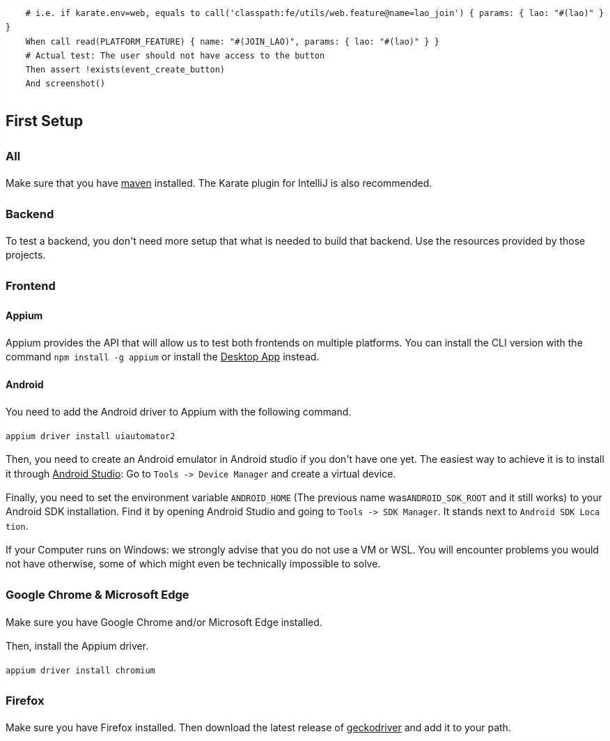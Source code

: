 ```gherkin
    # i.e. if karate.env=web, equals to call('classpath:fe/utils/web.feature@name=lao_join') { params: { lao: "#(lao)" } }
    When call read(PLATFORM_FEATURE) { name: "#(JOIN_LAO)", params: { lao: "#(lao)" } }
    # Actual test: The user should not have access to the button
    Then assert !exists(event_create_button)
    And screenshot()
```


## First Setup

### All
Make sure that you have [maven](https://maven.apache.org/download.cgi) installed.
The Karate plugin for IntelliJ is also recommended.

### Backend

To test a backend, you don't need more setup that what is needed to build that backend.
Use the resources provided by those projects.

### Frontend

#### Appium
Appium provides the API that will allow us to test both frontends on multiple platforms. You can install the CLI version with the command `npm install -g appium` or install the [Desktop App](https://github.com/appium/appium-desktop/releases/) instead.

#### Android
You need to add the Android driver to Appium with the following command.
```shell
appium driver install uiautomator2
```

Then, you need to create an Android emulator in Android studio if you don't have one yet. The easiest way to achieve it is to install it through [Android Studio](https://developer.android.com/studio): Go to `Tools -> Device Manager` and create a virtual device.

Finally, you need to set the environment variable `ANDROID_HOME` (The previous name was`ANDROID_SDK_ROOT` and it still works) to your Android SDK installation.
Find it by opening Android Studio and going to `Tools -> SDK Manager`.
It stands next to `Android SDK Location`.

If your Computer runs on Windows: we strongly advise that you do not use a VM or WSL. You will encounter problems you would not have otherwise, some of which might even be technically impossible to solve.

### Google Chrome & Microsoft Edge
Make sure you have Google Chrome and/or Microsoft Edge installed.

Then, install the Appium driver.
```
appium driver install chromium
```
### Firefox
Make sure you have Firefox installed. Then download the latest release of [geckodriver](https://github.com/mozilla/geckodriver/releases) and add it to your path.
